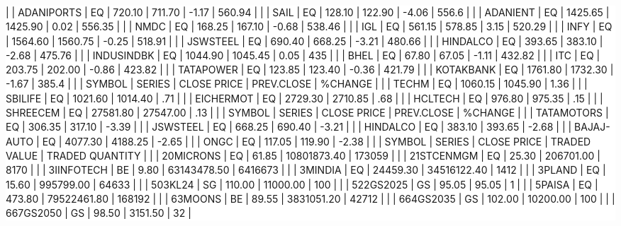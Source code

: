 |  | ADANIPORTS | EQ | 720.10 | 711.70 | -1.17 | 560.94 |
|  | SAIL | EQ | 128.10 | 122.90 | -4.06 | 556.6 |
|  | ADANIENT | EQ | 1425.65 | 1425.90 | 0.02 | 556.35 |
|  | NMDC | EQ | 168.25 | 167.10 | -0.68 | 538.46 |
|  | IGL | EQ | 561.15 | 578.85 | 3.15 | 520.29 |
|  | INFY | EQ | 1564.60 | 1560.75 | -0.25 | 518.91 |
|  | JSWSTEEL | EQ | 690.40 | 668.25 | -3.21 | 480.66 |
|  | HINDALCO | EQ | 393.65 | 383.10 | -2.68 | 475.76 |
|  | INDUSINDBK | EQ | 1044.90 | 1045.45 | 0.05 | 435 |
|  | BHEL | EQ | 67.80 | 67.05 | -1.11 | 432.82 |
|  | ITC | EQ | 203.75 | 202.00 | -0.86 | 423.82 |
|  | TATAPOWER | EQ | 123.85 | 123.40 | -0.36 | 421.79 |
|  | KOTAKBANK | EQ | 1761.80 | 1732.30 | -1.67 | 385.4 |
|  | SYMBOL | SERIES | CLOSE PRICE | PREV.CLOSE | %CHANGE |
|  | TECHM | EQ | 1060.15 | 1045.90 | 1.36 |
|  | SBILIFE | EQ | 1021.60 | 1014.40 | .71 |
|  | EICHERMOT | EQ | 2729.30 | 2710.85 | .68 |
|  | HCLTECH | EQ | 976.80 | 975.35 | .15 |
|  | SHREECEM | EQ | 27581.80 | 27547.00 | .13 |
|  | SYMBOL | SERIES | CLOSE PRICE | PREV.CLOSE | %CHANGE |
|  | TATAMOTORS | EQ | 306.35 | 317.10 | -3.39 |
|  | JSWSTEEL | EQ | 668.25 | 690.40 | -3.21 |
|  | HINDALCO | EQ | 383.10 | 393.65 | -2.68 |
|  | BAJAJ-AUTO | EQ | 4077.30 | 4188.25 | -2.65 |
|  | ONGC | EQ | 117.05 | 119.90 | -2.38 |
|  | SYMBOL | SERIES | CLOSE PRICE | TRADED VALUE | TRADED QUANTITY |
|  | 20MICRONS | EQ | 61.85 | 10801873.40 | 173059 |
|  | 21STCENMGM | EQ | 25.30 | 206701.00 | 8170 |
|  | 3IINFOTECH | BE | 9.80 | 63143478.50 | 6416673 |
|  | 3MINDIA | EQ | 24459.30 | 34516122.40 | 1412 |
|  | 3PLAND | EQ | 15.60 | 995799.00 | 64633 |
|  | 503KL24 | SG | 110.00 | 11000.00 | 100 |
|  | 522GS2025 | GS | 95.05 | 95.05 | 1 |
|  | 5PAISA | EQ | 473.80 | 79522461.80 | 168192 |
|  | 63MOONS | BE | 89.55 | 3831051.20 | 42712 |
|  | 664GS2035 | GS | 102.00 | 10200.00 | 100 |
|  | 667GS2050 | GS | 98.50 | 3151.50 | 32 |